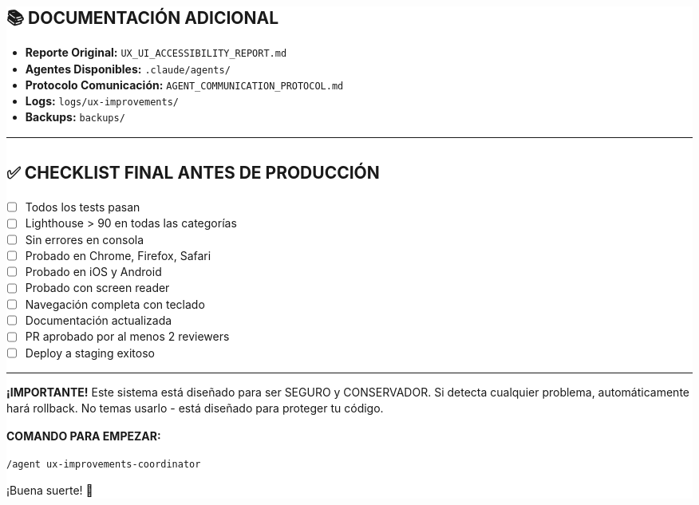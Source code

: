 
## 📚 DOCUMENTACIÓN ADICIONAL

- **Reporte Original:** `UX_UI_ACCESSIBILITY_REPORT.md`
- **Agentes Disponibles:** `.claude/agents/`
- **Protocolo Comunicación:** `AGENT_COMMUNICATION_PROTOCOL.md`
- **Logs:** `logs/ux-improvements/`
- **Backups:** `backups/`

---

## ✅ CHECKLIST FINAL ANTES DE PRODUCCIÓN

- [ ] Todos los tests pasan
- [ ] Lighthouse > 90 en todas las categorías
- [ ] Sin errores en consola
- [ ] Probado en Chrome, Firefox, Safari
- [ ] Probado en iOS y Android
- [ ] Probado con screen reader
- [ ] Navegación completa con teclado
- [ ] Documentación actualizada
- [ ] PR aprobado por al menos 2 reviewers
- [ ] Deploy a staging exitoso

---

**¡IMPORTANTE!** Este sistema está diseñado para ser SEGURO y CONSERVADOR. Si detecta cualquier problema, automáticamente hará rollback. No temas usarlo - está diseñado para proteger tu código.

**COMANDO PARA EMPEZAR:**
```
/agent ux-improvements-coordinator
```

¡Buena suerte! 🚀